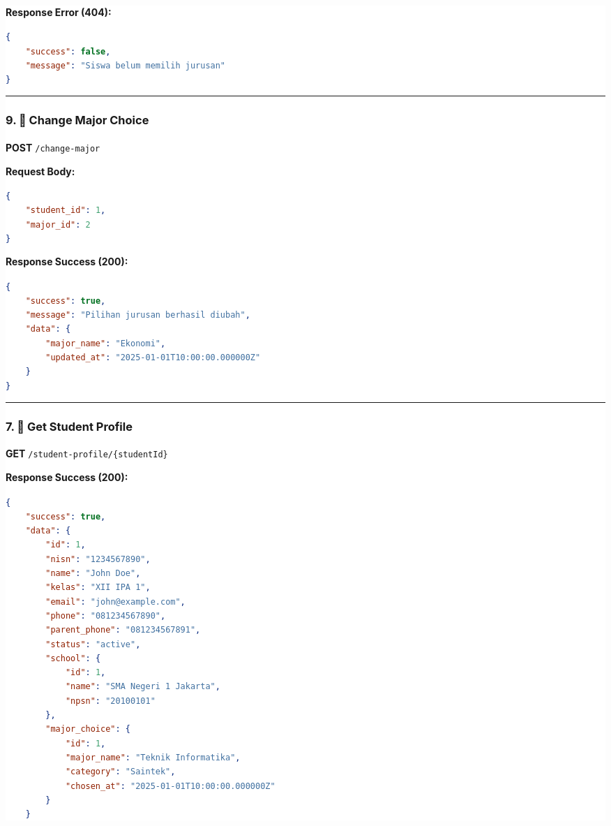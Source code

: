 **Response Error (404):**

```json
{
    "success": false,
    "message": "Siswa belum memilih jurusan"
}
```

---

### 9. 🔄 Change Major Choice

**POST** `/change-major`

**Request Body:**

```json
{
    "student_id": 1,
    "major_id": 2
}
```

**Response Success (200):**

```json
{
    "success": true,
    "message": "Pilihan jurusan berhasil diubah",
    "data": {
        "major_name": "Ekonomi",
        "updated_at": "2025-01-01T10:00:00.000000Z"
    }
}
```

---

### 7. 👤 Get Student Profile

**GET** `/student-profile/{studentId}`

**Response Success (200):**

```json
{
    "success": true,
    "data": {
        "id": 1,
        "nisn": "1234567890",
        "name": "John Doe",
        "kelas": "XII IPA 1",
        "email": "john@example.com",
        "phone": "081234567890",
        "parent_phone": "081234567891",
        "status": "active",
        "school": {
            "id": 1,
            "name": "SMA Negeri 1 Jakarta",
            "npsn": "20100101"
        },
        "major_choice": {
            "id": 1,
            "major_name": "Teknik Informatika",
            "category": "Saintek",
            "chosen_at": "2025-01-01T10:00:00.000000Z"
        }
    }
```